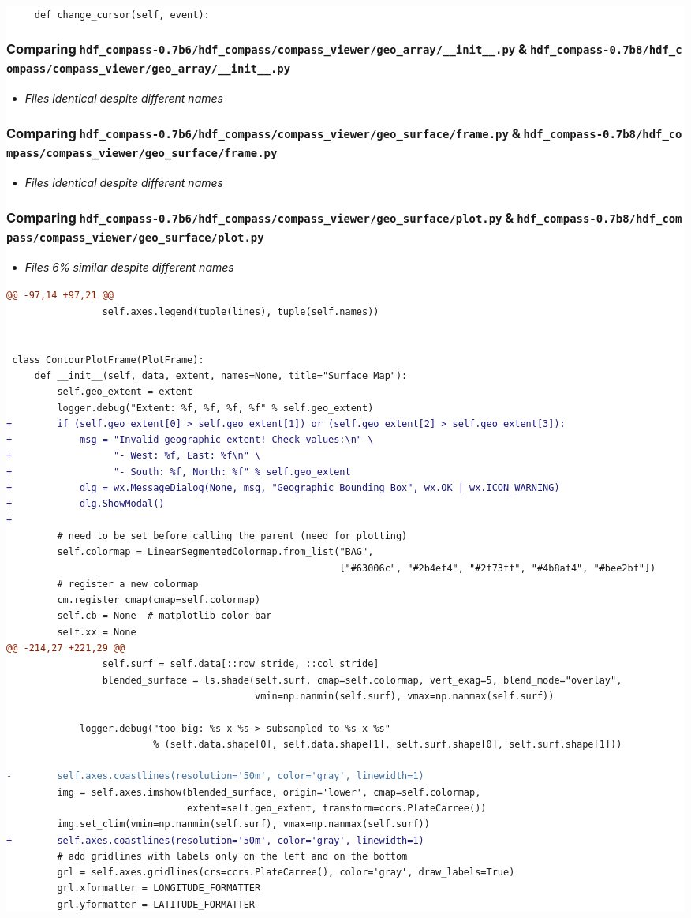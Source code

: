 ```diff
     def change_cursor(self, event):
```

### Comparing `hdf_compass-0.7b6/hdf_compass/compass_viewer/geo_array/__init__.py` & `hdf_compass-0.7b8/hdf_compass/compass_viewer/geo_array/__init__.py`

 * *Files identical despite different names*

### Comparing `hdf_compass-0.7b6/hdf_compass/compass_viewer/geo_surface/frame.py` & `hdf_compass-0.7b8/hdf_compass/compass_viewer/geo_surface/frame.py`

 * *Files identical despite different names*

### Comparing `hdf_compass-0.7b6/hdf_compass/compass_viewer/geo_surface/plot.py` & `hdf_compass-0.7b8/hdf_compass/compass_viewer/geo_surface/plot.py`

 * *Files 6% similar despite different names*

```diff
@@ -97,14 +97,21 @@
                 self.axes.legend(tuple(lines), tuple(self.names))
 
 
 class ContourPlotFrame(PlotFrame):
     def __init__(self, data, extent, names=None, title="Surface Map"):
         self.geo_extent = extent
         logger.debug("Extent: %f, %f, %f, %f" % self.geo_extent)
+        if (self.geo_extent[0] > self.geo_extent[1]) or (self.geo_extent[2] > self.geo_extent[3]):
+            msg = "Invalid geographic extent! Check values:\n" \
+                  "- West: %f, East: %f\n" \
+                  "- South: %f, North: %f" % self.geo_extent
+            dlg = wx.MessageDialog(None, msg, "Geographic Bounding Box", wx.OK | wx.ICON_WARNING)
+            dlg.ShowModal()
+
         # need to be set before calling the parent (need for plotting)
         self.colormap = LinearSegmentedColormap.from_list("BAG",
                                                           ["#63006c", "#2b4ef4", "#2f73ff", "#4b8af4", "#bee2bf"])
         # register a new colormap
         cm.register_cmap(cmap=self.colormap)
         self.cb = None  # matplotlib color-bar
         self.xx = None
@@ -214,27 +221,29 @@
                 self.surf = self.data[::row_stride, ::col_stride]
                 blended_surface = ls.shade(self.surf, cmap=self.colormap, vert_exag=5, blend_mode="overlay",
                                            vmin=np.nanmin(self.surf), vmax=np.nanmax(self.surf))
 
             logger.debug("too big: %s x %s > subsampled to %s x %s"
                          % (self.data.shape[0], self.data.shape[1], self.surf.shape[0], self.surf.shape[1]))
 
-        self.axes.coastlines(resolution='50m', color='gray', linewidth=1)
         img = self.axes.imshow(blended_surface, origin='lower', cmap=self.colormap,
                                extent=self.geo_extent, transform=ccrs.PlateCarree())
         img.set_clim(vmin=np.nanmin(self.surf), vmax=np.nanmax(self.surf))
+        self.axes.coastlines(resolution='50m', color='gray', linewidth=1)
         # add gridlines with labels only on the left and on the bottom
         grl = self.axes.gridlines(crs=ccrs.PlateCarree(), color='gray', draw_labels=True)
         grl.xformatter = LONGITUDE_FORMATTER
         grl.yformatter = LATITUDE_FORMATTER
```